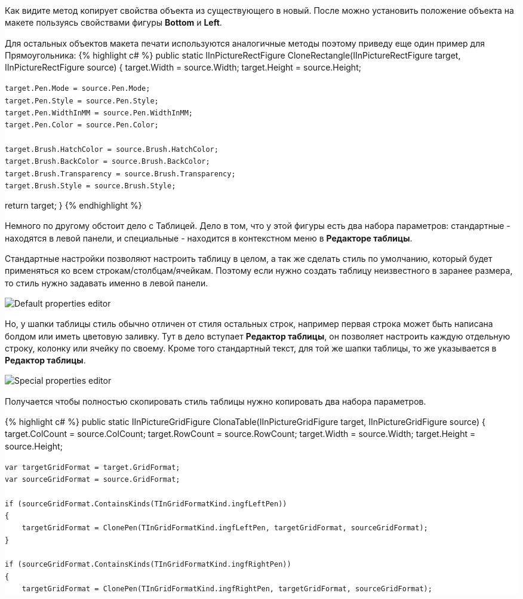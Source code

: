 Как видите метод копирует свойства объекта из существующего в новый. 
После можно установить положение объекта на макете пользуясь свойствами фигуры **Bottom** и **Left**.

Для остальных объектов макета печати используются аналогичные методы поэтому приведу еще один пример для Прямоугольника:
{% highlight c# %}
public static IInPictureRectFigure CloneRectangle(IInPictureRectFigure target, IInPictureRectFigure source)
{
	target.Width = source.Width;
	target.Height = source.Height;

	target.Pen.Mode = source.Pen.Mode;
	target.Pen.Style = source.Pen.Style;
	target.Pen.WidthInMM = source.Pen.WidthInMM;
	target.Pen.Color = source.Pen.Color;

	target.Brush.HatchColor = source.Brush.HatchColor;
	target.Brush.BackColor = source.Brush.BackColor;
	target.Brush.Transparency = source.Brush.Transparency;
	target.Brush.Style = source.Brush.Style;

  return target;
}
{% endhighlight %}

Немного по другому обстоит дело с Таблицей.
Дело в том, что у этой фигуры есть два набора параметров: стандартные - находятся в левой панели,
 и специальные - находится в контекстном меню в **Редакторе таблицы**.

Стандартные настройки позволяют настроить таблицу в целом, а так же сделать стиль по умолчанию, 
который будет применяться ко всем строкам/столбцам/ячейкам. 
Поэтому если нужно создать таблицу неизвестного в заранее размера, то стиль нужно задавать именно в левой панели.

![Default properties editor](/blog/img/2014-11-23/default-properties-editor.jpg "Default properties editor")

Но, у шапки таблицы стиль обычно отличен от стиля остальных строк, 
например первая строка может быть написана болдом или иметь цветовую заливку. 
Тут в дело вступает **Редактор таблицы**, он позволяет настроить каждую отдельную строку, колонку или ячейку по своему. 
Кроме того стандартный текст, для той же шапки таблицы, то же указывается в **Редактор таблицы**.

![Special properties editor](/blog/img/2014-11-23/special-properties-editor.jpg "Special properties editor")

Получается чтобы полностью скопировать стиль таблицы нужно копировать два набора параметров.

{% highlight c# %}
public static IInPictureGridFigure ClonaTable(IInPictureGridFigure target, IInPictureGridFigure source)
{
	target.ColCount = source.ColCount;
	target.RowCount = source.RowCount;
	target.Width = source.Width;
	target.Height = source.Height;


	var targetGridFormat = target.GridFormat;
	var sourceGridFormat = source.GridFormat;

	if (sourceGridFormat.ContainsKinds(TInGridFormatKind.ingfLeftPen))
	{
		targetGridFormat = ClonePen(TInGridFormatKind.ingfLeftPen, targetGridFormat, sourceGridFormat);
	}

	if (sourceGridFormat.ContainsKinds(TInGridFormatKind.ingfRightPen))
	{
		targetGridFormat = ClonePen(TInGridFormatKind.ingfRightPen, targetGridFormat, sourceGridFormat);